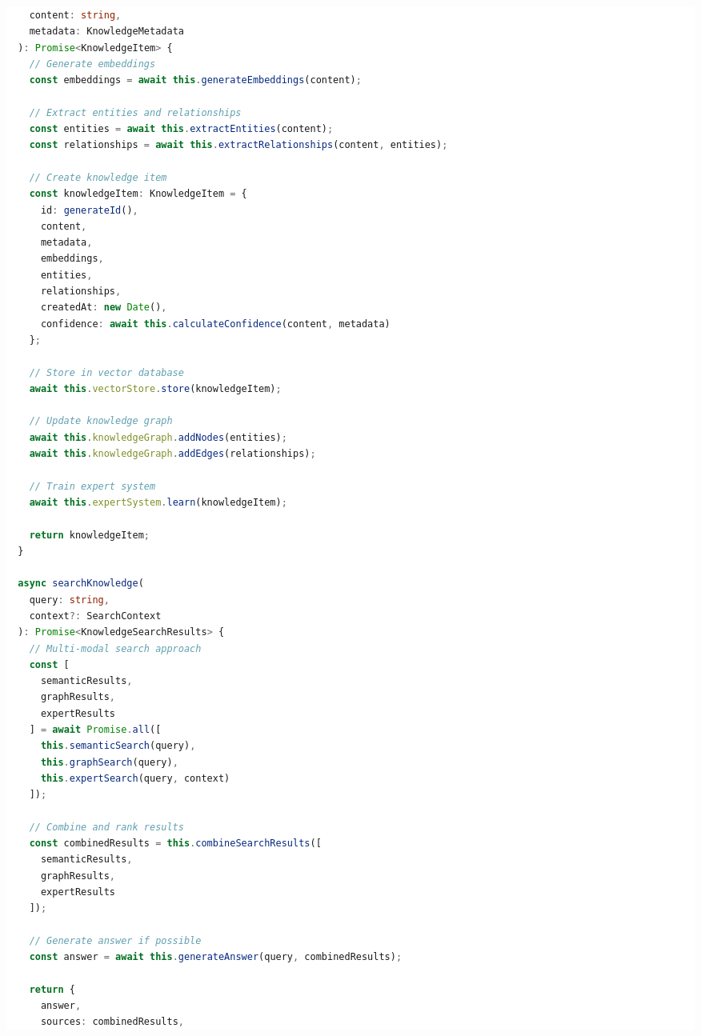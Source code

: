 ```typescript
    content: string,
    metadata: KnowledgeMetadata
  ): Promise<KnowledgeItem> {
    // Generate embeddings
    const embeddings = await this.generateEmbeddings(content);
    
    // Extract entities and relationships
    const entities = await this.extractEntities(content);
    const relationships = await this.extractRelationships(content, entities);
    
    // Create knowledge item
    const knowledgeItem: KnowledgeItem = {
      id: generateId(),
      content,
      metadata,
      embeddings,
      entities,
      relationships,
      createdAt: new Date(),
      confidence: await this.calculateConfidence(content, metadata)
    };
    
    // Store in vector database
    await this.vectorStore.store(knowledgeItem);
    
    // Update knowledge graph
    await this.knowledgeGraph.addNodes(entities);
    await this.knowledgeGraph.addEdges(relationships);
    
    // Train expert system
    await this.expertSystem.learn(knowledgeItem);
    
    return knowledgeItem;
  }
  
  async searchKnowledge(
    query: string,
    context?: SearchContext
  ): Promise<KnowledgeSearchResults> {
    // Multi-modal search approach
    const [
      semanticResults,
      graphResults,
      expertResults
    ] = await Promise.all([
      this.semanticSearch(query),
      this.graphSearch(query),
      this.expertSearch(query, context)
    ]);
    
    // Combine and rank results
    const combinedResults = this.combineSearchResults([
      semanticResults,
      graphResults,
      expertResults
    ]);
    
    // Generate answer if possible
    const answer = await this.generateAnswer(query, combinedResults);
    
    return {
      answer,
      sources: combinedResults,
```